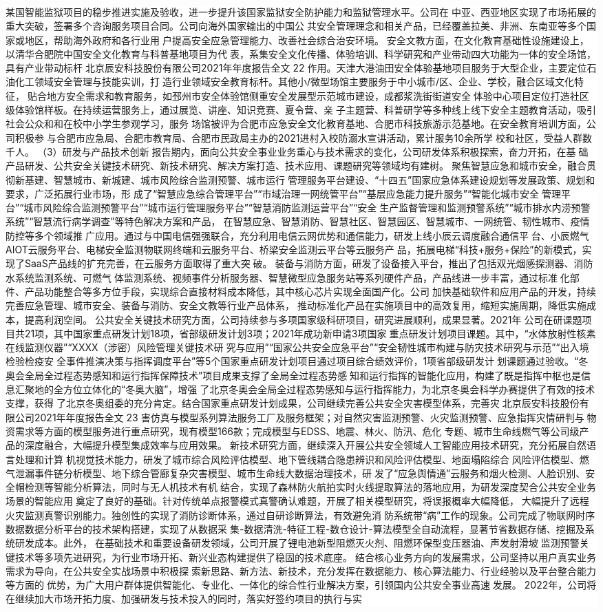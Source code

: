 某国智能监狱项目的稳步推进实施及验收，进一步提升该国家监狱安全防护能力和监狱管理水平。公司在
中亚、西亚地区实现了市场拓展的重大突破，签署多个咨询服务项目合同。公司向海外国家输出的中国公
共安全管理理念和相关产品，已经覆盖拉美、非洲、东南亚等多个国家或地区，帮助海外政府和各行业用
户提高安全应急管理能力、改善社会综合治安环境。
安全文教方面，在文化教育基础性设施建设上，以清华合肥院中国安全文化教育与科普基地项目为代
表，系集安全文化传播、体验培训、科学研究和产业带动四大功能为一体的安全场馆，具有产业带动标杆
北京辰安科技股份有限公司2021年年度报告全文
22
作用。天津大港油田安全体验基地项目服务于大型企业，主要定位石油化工领域安全管理与技能实训，打
造行业领域安全教育标杆。其他小/微型场馆主要服务于中小城市/区、企业、学校，融合区域文化特征，
贴合地方安全需求和教育服务，如邳州市安全体验馆侧重安全发展型示范城市建设，成都浆洗街街道安全
体验中心项目定位打造社区级体验馆样板。在持续运营服务上，通过展览、讲座、知识竞赛、夏令营、亲
子主题营、科普研学等多种线上线下安全主题教育活动，吸引社会公众和和在校中小学生参观学习，服务
场馆被评为合肥市应急安全文化教育基地、合肥市科技旅游示范基地。在安全教育培训方面，公司积极参
与合肥市应急局、合肥市教育局、合肥市民政局主办的2021进村入校防溺水宣讲活动，累计服务10余所学
校和社区，受益人群数千人。
（3）研发与产品技术创新
报告期内，面向公共安全事业业务重心与技术需求的变化，公司研发体系积极探索，奋力开拓，在基
础产品研发、公共安全关键技术研究、新技术研究、解决方案打造、技术应用、课题研究等领域均有建树。
聚焦智慧应急和城市安全，融合贯彻新基建、智慧城市、新城建、城市风险综合监测预警、城市运行
管理服务平台建设、“十四五”国家应急体系建设规划等发展政策、规划和要求，广泛拓展行业市场，形
成了“智慧应急综合管理平台”“市域治理一网统管平台”“基层应急能力提升服务”“智能化城市安全
管理平台”“城市风险综合监测预警平台”“城市运行管理服务平台”“智慧消防监测运营平台”“安全
生产监督管理和监测预警系统”“城市排水内涝预警系统”“智慧流行病学调查”等特色解决方案和产品，
在智慧应急、智慧消防、智慧社区、智慧园区、智慧城市、一网统管、韧性城市、疫情防控等多个领域推
广应用。通过与中国电信强强联合，充分利用电信云网优势和通信能力，研发上线小辰云调度融合通信平
台、小辰燃气AIOT云服务平台、电梯安全监测物联网终端和云服务平台、桥梁安全监测云平台等云服务产
品，拓展电梯“科技+服务+保险”的新模式，实现了SaaS产品线的扩充完善，在云服务方面取得了重大突
破。
装备与消防方面，研发了设备接入平台，推出了包括双光烟感探测器、消防水系统监测系统、可燃气
体监测系统、视频事件分析服务器、智慧微型应急服务站等系列硬件产品，产品线进一步丰富，通过标准
化部件、产品功能整合等多方位手段，实现综合直接材料成本降低，其中核心芯片实现全面国产化。公司
加快基础软件和应用产品的开发，持续完善应急管理、城市安全、装备与消防、安全文教等行业产品体系，
推动标准化产品在实施项目中的高效复用，缩短实施周期，降低实施成本，提高利润空间。
公共安全关键技术研究方面，公司持续参与多项国家级科研项目，研究进展顺利，成果显著。2021年
公司在研课题项目共21项，其中国家重点研发计划18项，省部级研发计划3项；2021年成功新申请3项国家
重点研发计划项目课题。其中，“水体放射性核素在线监测仪器”“XXXX（涉密）风险管理关键技术研
究与应用”“国家公共安全应急平台”“安全韧性城市构建与防灾技术研究与示范”“出入境检验检疫安
全事件推演决策与指挥调度平台”等5个国家重点研发计划项目通过项目综合绩效评价，1项省部级研发计
划课题通过验收。“冬奥会全局全过程态势感知和运行指挥保障技术”项目成果支撑了全局全过程态势感
知和运行指挥的智能化应用，构建了既是指挥中枢也是信息汇聚地的全方位立体化的“冬奥大脑”，增强
了北京冬奥会全局全过程态势感知与运行指挥能力，为北京冬奥会科学办赛提供了有效的技术支撑，获得
了北京冬奥组委的充分肯定。结合国家重点研发计划成果，公司继续完善公共安全灾害模型体系，完善灾
北京辰安科技股份有限公司2021年年度报告全文
23
害仿真与模型系列算法服务工厂及服务框架；对自然灾害监测预警、火灾监测预警、应急指挥灾情研判与
物资需求等方面的模型服务进行重点研究，现有模型166款；完成模型与EDSS、地震、林火、防汛、危化
专题、城市生命线燃气等公司级产品的深度融合，大幅提升模型集成效率与应用效果。
新技术研究方面，继续深入开展公共安全领域人工智能应用技术研究，充分拓展自然语言处理和计算
机视觉技术能力，研发了城市综合风险评估模型、地下管线耦合隐患辨识和风险评估模型、地面塌陷综合
风险评估模型、燃气泄漏事件链分析模型、地下综合管廊复杂灾害模型、城市生命线大数据治理技术，研
发了“应急舆情通”云服务和烟火检测、人脸识别、安全帽检测等智能分析算法，同时与无人机技术有机
结合，实现了森林防火航拍实时火线提取算法的落地应用，为研发深度契合公共安全业务场景的智能应用
奠定了良好的基础。针对传统单点报警模式真警确认难题，开展了相关模型研究，将误报概率大幅降低，
大幅提升了远程火灾监测真警识别能力。独创性的实现了消防诊断体系，通过自研诊断算法，有效避免消
防系统带“病”工作的现象。公司完成了物联网时序数据数据分析平台的技术架构搭建，实现了从数据采
集-数据清洗-特征工程-数仓设计-算法模型全自动流程，显著节省数据存储、挖掘及系统研发成本。此外，
在基础技术和重要设备研发领域，公司开展了锂电池新型阻燃灭火剂、阻燃环保型变压器油、声发射滑坡
监测预警关键技术等多项先进研究，为行业市场开拓、新兴业态构建提供了稳固的技术底座。
结合核心业务方向的发展需求，公司坚持以用户真实业务需求为导向，在公共安全实战场景中积极探
索新思路、新方法、新技术，充分发挥在数据能力、核心算法能力、行业经验以及平台整合能力等方面的
优势，为广大用户群体提供智能化、专业化、一体化的综合性行业解决方案，引领国内公共安全事业高速
发展。
2022年，公司将在继续加大市场开拓力度、加强研发与技术投入的同时，落实好签约项目的执行与实